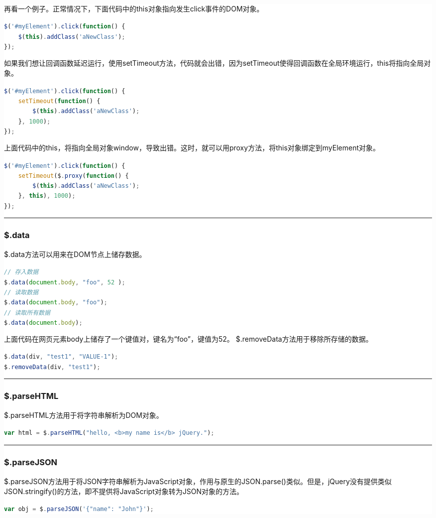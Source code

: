 再看一个例子。正常情况下，下面代码中的this对象指向发生click事件的DOM对象。
```javascript
$('#myElement').click(function() {
    $(this).addClass('aNewClass');
});
```
如果我们想让回调函数延迟运行，使用setTimeout方法，代码就会出错，因为setTimeout使得回调函数在全局环境运行，this将指向全局对象。
```javascript
$('#myElement').click(function() {
    setTimeout(function() {
        $(this).addClass('aNewClass');
    }, 1000);
});
```
上面代码中的this，将指向全局对象window，导致出错。这时，就可以用proxy方法，将this对象绑定到myElement对象。
```javascript
$('#myElement').click(function() {
    setTimeout($.proxy(function() {
        $(this).addClass('aNewClass'); 
    }, this), 1000);
});
```

----
### $.data
$.data方法可以用来在DOM节点上储存数据。
```javascript
// 存入数据
$.data(document.body, "foo", 52 );
// 读取数据
$.data(document.body, "foo");
// 读取所有数据
$.data(document.body);
```
上面代码在网页元素body上储存了一个键值对，键名为“foo”，键值为52。
$.removeData方法用于移除所存储的数据。
```javascript
$.data(div, "test1", "VALUE-1");
$.removeData(div, "test1");
```

----
### $.parseHTML  
$.parseHTML方法用于将字符串解析为DOM对象。
```javascript
var html = $.parseHTML("hello, <b>my name is</b> jQuery.");
```

----
### $.parseJSON
$.parseJSON方法用于将JSON字符串解析为JavaScript对象，作用与原生的JSON.parse()类似。但是，jQuery没有提供类似JSON.stringify()的方法，即不提供将JavaScript对象转为JSON对象的方法。
```javascript
var obj = $.parseJSON('{"name": "John"}');
```
